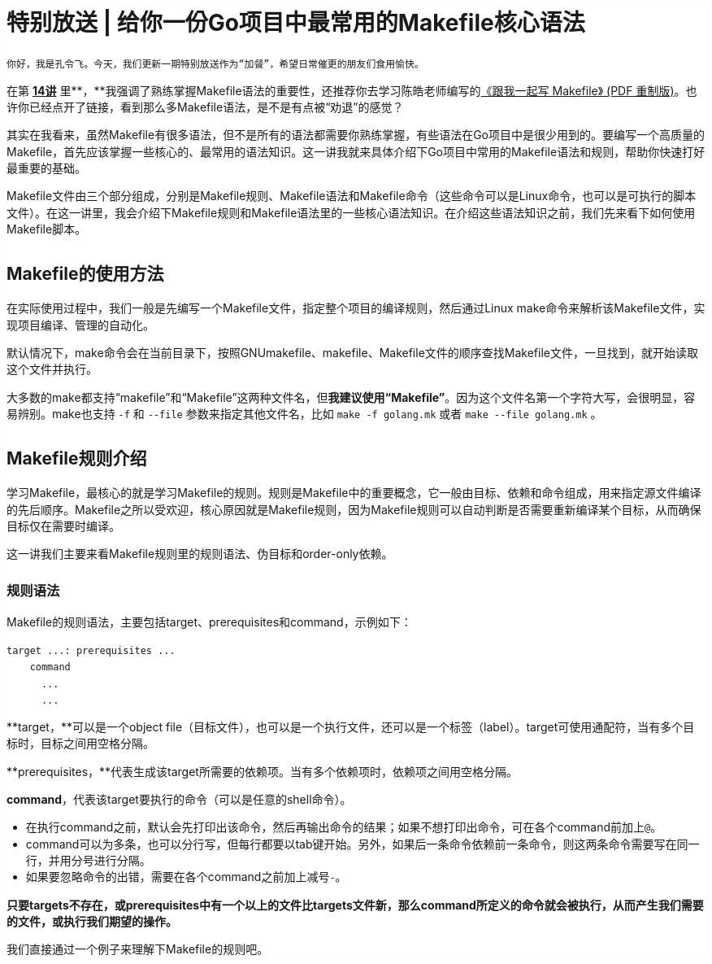 # 特别放送 | 给你一份Go项目中最常用的Makefile核心语法

    你好，我是孔令飞。今天，我们更新一期特别放送作为“加餐”，希望日常催更的朋友们食用愉快。

在第 [**14讲**](https://time.geekbang.org/column/article/388920) 里**，**我强调了熟练掌握Makefile语法的重要性，还推荐你去学习陈皓老师编写的[《跟我一起写 Makefile》 (PDF 重制版)](https://github.com/seisman/how-to-write-makefile)。也许你已经点开了链接，看到那么多Makefile语法，是不是有点被“劝退”的感觉？

其实在我看来，虽然Makefile有很多语法，但不是所有的语法都需要你熟练掌握，有些语法在Go项目中是很少用到的。要编写一个高质量的Makefile，首先应该掌握一些核心的、最常用的语法知识。这一讲我就来具体介绍下Go项目中常用的Makefile语法和规则，帮助你快速打好最重要的基础。

Makefile文件由三个部分组成，分别是Makefile规则、Makefile语法和Makefile命令（这些命令可以是Linux命令，也可以是可执行的脚本文件）。在这一讲里，我会介绍下Makefile规则和Makefile语法里的一些核心语法知识。在介绍这些语法知识之前，我们先来看下如何使用Makefile脚本。

## Makefile的使用方法

在实际使用过程中，我们一般是先编写一个Makefile文件，指定整个项目的编译规则，然后通过Linux make命令来解析该Makefile文件，实现项目编译、管理的自动化。

默认情况下，make命令会在当前目录下，按照GNUmakefile、makefile、Makefile文件的顺序查找Makefile文件，一旦找到，就开始读取这个文件并执行。

大多数的make都支持“makefile”和“Makefile”这两种文件名，但**我建议使用“Makefile”**。因为这个文件名第一个字符大写，会很明显，容易辨别。make也支持 `-f` 和 `--file` 参数来指定其他文件名，比如 `make -f golang.mk` 或者 `make --file golang.mk` 。

## Makefile规则介绍

学习Makefile，最核心的就是学习Makefile的规则。规则是Makefile中的重要概念，它一般由目标、依赖和命令组成，用来指定源文件编译的先后顺序。Makefile之所以受欢迎，核心原因就是Makefile规则，因为Makefile规则可以自动判断是否需要重新编译某个目标，从而确保目标仅在需要时编译。

这一讲我们主要来看Makefile规则里的规则语法、伪目标和order-only依赖。

### 规则语法

Makefile的规则语法，主要包括target、prerequisites和command，示例如下：

```
target ...: prerequisites ...
    command
	  ...
	  ...

```

**target，**可以是一个object file（目标文件），也可以是一个执行文件，还可以是一个标签（label）。target可使用通配符，当有多个目标时，目标之间用空格分隔。

**prerequisites，**代表生成该target所需要的依赖项。当有多个依赖项时，依赖项之间用空格分隔。

**command**，代表该target要执行的命令（可以是任意的shell命令）。

*   在执行command之前，默认会先打印出该命令，然后再输出命令的结果；如果不想打印出命令，可在各个command前加上`@`。
*   command可以为多条，也可以分行写，但每行都要以tab键开始。另外，如果后一条命令依赖前一条命令，则这两条命令需要写在同一行，并用分号进行分隔。
*   如果要忽略命令的出错，需要在各个command之前加上减号`-`。

**只要targets不存在，或prerequisites中有一个以上的文件比targets文件新，那么command所定义的命令就会被执行，从而产生我们需要的文件，或执行我们期望的操作。**

我们直接通过一个例子来理解下Makefile的规则吧。
